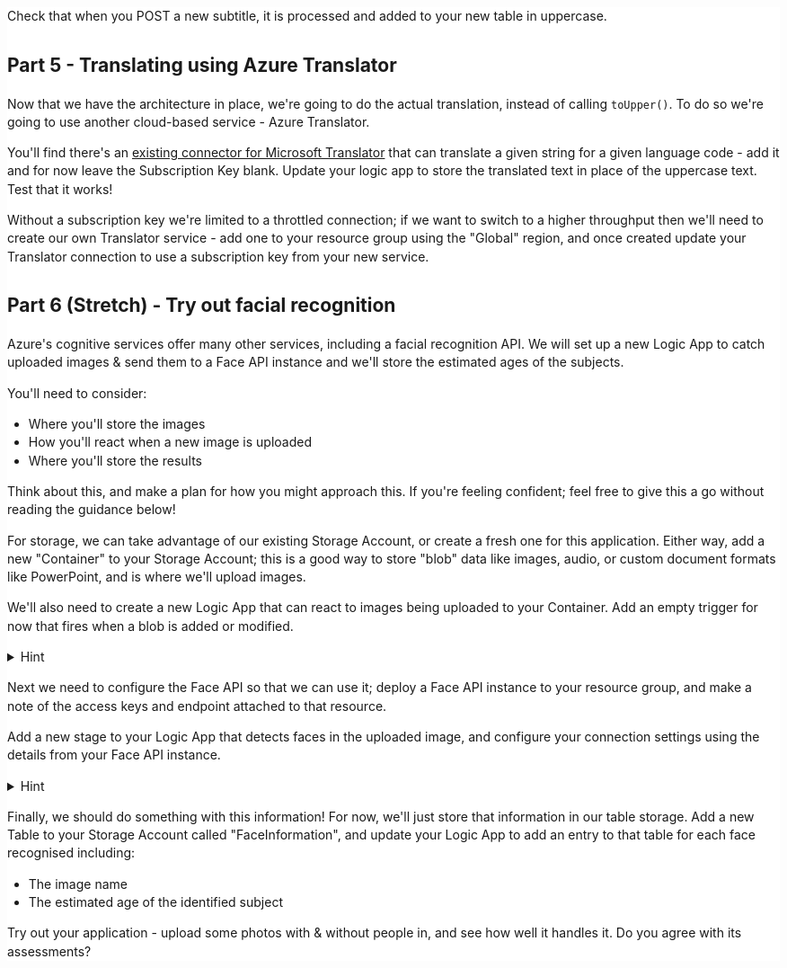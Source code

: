Check that when you POST a new subtitle, it is processed and added to your new table in uppercase.

## Part 5 - Translating using Azure Translator

Now that we have the architecture in place, we're going to do the actual translation, instead of calling `toUpper()`. To do so we're going to use another cloud-based service - Azure Translator.

You'll find there's an [existing connector for Microsoft Translator](https://docs.microsoft.com/en-us/connectors/translatorv2/) that can translate a given string for a given language code - add it and for now leave the Subscription Key blank. Update your logic app to store the translated text in place of the uppercase text. Test that it works!

Without a subscription key we're limited to a throttled connection; if we want to switch to a higher throughput then we'll need to create our own Translator service - add one to your resource group using the "Global" region, and once created update your Translator connection to use a subscription key from your new service.

## Part 6 (Stretch) - Try out facial recognition

Azure's cognitive services offer many other services, including a facial recognition API. We will set up a new Logic App to catch uploaded images & send them to a Face API instance and we'll store the estimated ages of the subjects.

You'll need to consider:
* Where you'll store the images
* How you'll react when a new image is uploaded
* Where you'll store the results

Think about this, and make a plan for how you might approach this. If you're feeling confident; feel free to give this a go without reading the guidance below!

For storage, we can take advantage of our existing Storage Account, or create a fresh one for this application. Either way, add a new "Container" to your Storage Account; this is a good way to store "blob" data like images, audio, or custom document formats like PowerPoint, and is where we'll upload images.

We'll also need to create a new Logic App that can react to images being uploaded to your Container. Add an empty trigger for now that fires when a blob is added or modified.

<details><summary> Hint </summary></details>

Next we need to configure the Face API so that we can use it; deploy a Face API instance to your resource group, and make a note of the access keys and endpoint attached to that resource.

Add a new stage to your Logic App that detects faces in the uploaded image, and configure your connection settings using the details from your Face API instance.

<details><summary> Hint </summary></details>

Finally, we should do something with this information! For now, we'll just store that information in our table storage. Add a new Table to your Storage Account called "FaceInformation", and update your Logic App to add an entry to that table for each face recognised including:
* The image name
* The estimated age of the identified subject

Try out your application - upload some photos with & without people in, and see how well it handles it. Do you agree with its assessments?

